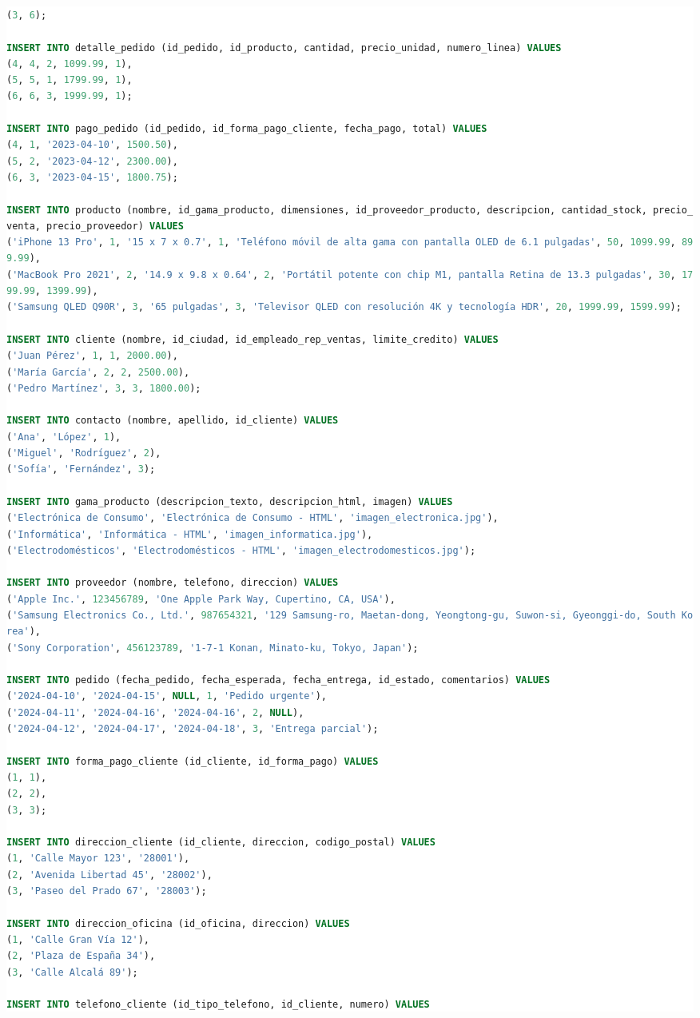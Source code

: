 ```sql
(3, 6);

INSERT INTO detalle_pedido (id_pedido, id_producto, cantidad, precio_unidad, numero_linea) VALUES
(4, 4, 2, 1099.99, 1),
(5, 5, 1, 1799.99, 1),
(6, 6, 3, 1999.99, 1);

INSERT INTO pago_pedido (id_pedido, id_forma_pago_cliente, fecha_pago, total) VALUES
(4, 1, '2023-04-10', 1500.50),
(5, 2, '2023-04-12', 2300.00),
(6, 3, '2023-04-15', 1800.75);

INSERT INTO producto (nombre, id_gama_producto, dimensiones, id_proveedor_producto, descripcion, cantidad_stock, precio_venta, precio_proveedor) VALUES
('iPhone 13 Pro', 1, '15 x 7 x 0.7', 1, 'Teléfono móvil de alta gama con pantalla OLED de 6.1 pulgadas', 50, 1099.99, 899.99),
('MacBook Pro 2021', 2, '14.9 x 9.8 x 0.64', 2, 'Portátil potente con chip M1, pantalla Retina de 13.3 pulgadas', 30, 1799.99, 1399.99),
('Samsung QLED Q90R', 3, '65 pulgadas', 3, 'Televisor QLED con resolución 4K y tecnología HDR', 20, 1999.99, 1599.99);

INSERT INTO cliente (nombre, id_ciudad, id_empleado_rep_ventas, limite_credito) VALUES
('Juan Pérez', 1, 1, 2000.00),
('María García', 2, 2, 2500.00),
('Pedro Martínez', 3, 3, 1800.00);

INSERT INTO contacto (nombre, apellido, id_cliente) VALUES
('Ana', 'López', 1),
('Miguel', 'Rodríguez', 2),
('Sofía', 'Fernández', 3);

INSERT INTO gama_producto (descripcion_texto, descripcion_html, imagen) VALUES
('Electrónica de Consumo', 'Electrónica de Consumo - HTML', 'imagen_electronica.jpg'),
('Informática', 'Informática - HTML', 'imagen_informatica.jpg'),
('Electrodomésticos', 'Electrodomésticos - HTML', 'imagen_electrodomesticos.jpg');

INSERT INTO proveedor (nombre, telefono, direccion) VALUES
('Apple Inc.', 123456789, 'One Apple Park Way, Cupertino, CA, USA'),
('Samsung Electronics Co., Ltd.', 987654321, '129 Samsung-ro, Maetan-dong, Yeongtong-gu, Suwon-si, Gyeonggi-do, South Korea'),
('Sony Corporation', 456123789, '1-7-1 Konan, Minato-ku, Tokyo, Japan');

INSERT INTO pedido (fecha_pedido, fecha_esperada, fecha_entrega, id_estado, comentarios) VALUES
('2024-04-10', '2024-04-15', NULL, 1, 'Pedido urgente'),
('2024-04-11', '2024-04-16', '2024-04-16', 2, NULL),
('2024-04-12', '2024-04-17', '2024-04-18', 3, 'Entrega parcial');

INSERT INTO forma_pago_cliente (id_cliente, id_forma_pago) VALUES
(1, 1),
(2, 2),
(3, 3);

INSERT INTO direccion_cliente (id_cliente, direccion, codigo_postal) VALUES
(1, 'Calle Mayor 123', '28001'),
(2, 'Avenida Libertad 45', '28002'),
(3, 'Paseo del Prado 67', '28003');

INSERT INTO direccion_oficina (id_oficina, direccion) VALUES
(1, 'Calle Gran Vía 12'),
(2, 'Plaza de España 34'),
(3, 'Calle Alcalá 89');

INSERT INTO telefono_cliente (id_tipo_telefono, id_cliente, numero) VALUES
```